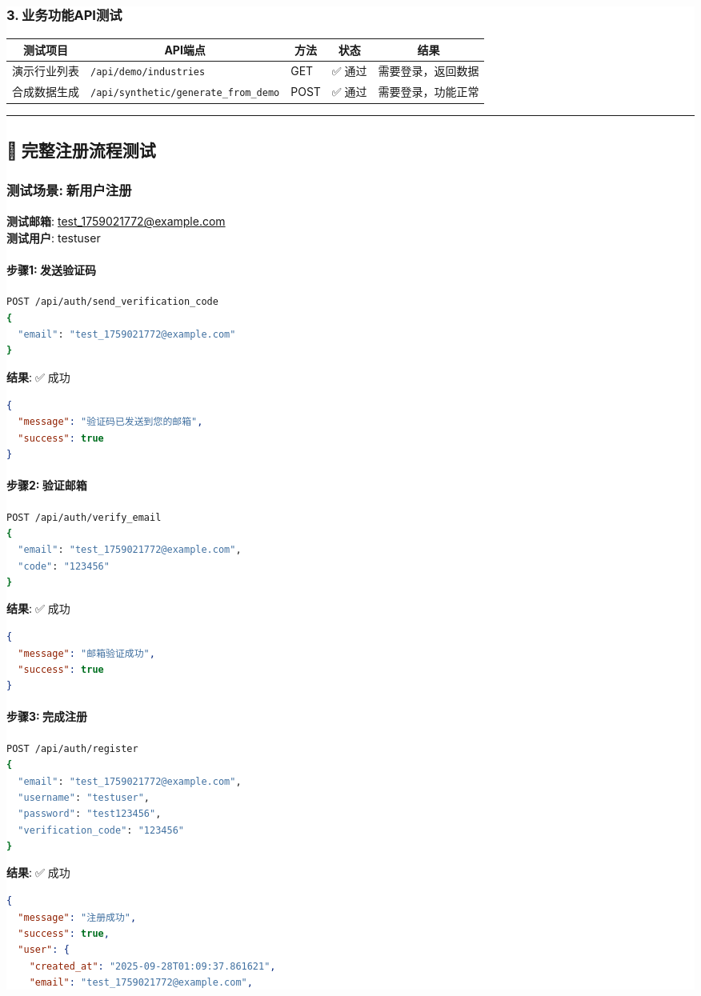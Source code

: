 ### 3. 业务功能API测试

| 测试项目 | API端点 | 方法 | 状态 | 结果 |
|---------|---------|------|------|------|
| 演示行业列表 | `/api/demo/industries` | GET | ✅ 通过 | 需要登录，返回数据 |
| 合成数据生成 | `/api/synthetic/generate_from_demo` | POST | ✅ 通过 | 需要登录，功能正常 |

---

## 🔄 完整注册流程测试

### 测试场景: 新用户注册
**测试邮箱**: test_1759021772@example.com  
**测试用户**: testuser  

#### 步骤1: 发送验证码
```bash
POST /api/auth/send_verification_code
{
  "email": "test_1759021772@example.com"
}
```
**结果**: ✅ 成功
```json
{
  "message": "验证码已发送到您的邮箱",
  "success": true
}
```

#### 步骤2: 验证邮箱
```bash
POST /api/auth/verify_email
{
  "email": "test_1759021772@example.com",
  "code": "123456"
}
```
**结果**: ✅ 成功
```json
{
  "message": "邮箱验证成功",
  "success": true
}
```

#### 步骤3: 完成注册
```bash
POST /api/auth/register
{
  "email": "test_1759021772@example.com",
  "username": "testuser",
  "password": "test123456",
  "verification_code": "123456"
}
```
**结果**: ✅ 成功
```json
{
  "message": "注册成功",
  "success": true,
  "user": {
    "created_at": "2025-09-28T01:09:37.861621",
    "email": "test_1759021772@example.com",
```